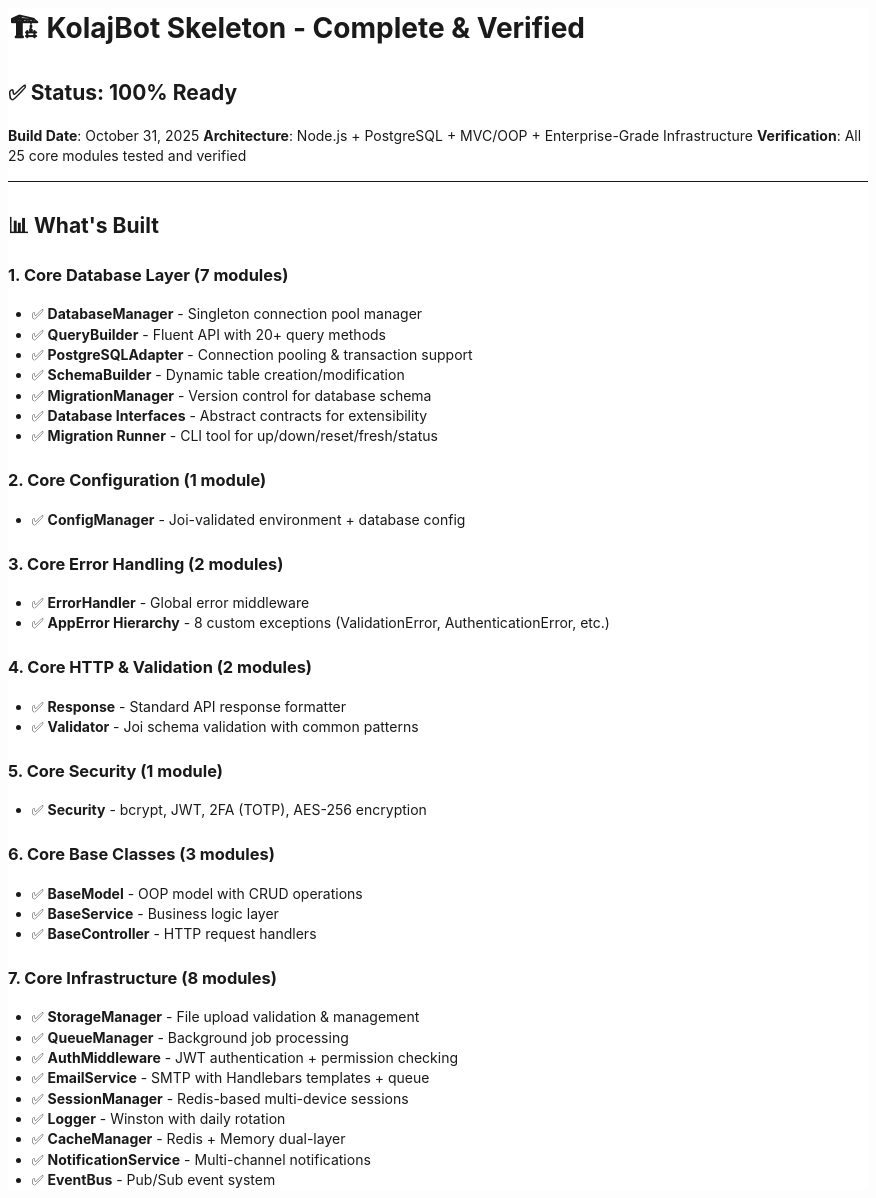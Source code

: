 # 🏗️ KolajBot Skeleton - Complete & Verified

## ✅ Status: 100% Ready

**Build Date**: October 31, 2025
**Architecture**: Node.js + PostgreSQL + MVC/OOP + Enterprise-Grade Infrastructure
**Verification**: All 25 core modules tested and verified

---

## 📊 What's Built

### 1. Core Database Layer (7 modules)
- ✅ **DatabaseManager** - Singleton connection pool manager
- ✅ **QueryBuilder** - Fluent API with 20+ query methods
- ✅ **PostgreSQLAdapter** - Connection pooling & transaction support
- ✅ **SchemaBuilder** - Dynamic table creation/modification
- ✅ **MigrationManager** - Version control for database schema
- ✅ **Database Interfaces** - Abstract contracts for extensibility
- ✅ **Migration Runner** - CLI tool for up/down/reset/fresh/status

### 2. Core Configuration (1 module)
- ✅ **ConfigManager** - Joi-validated environment + database config

### 3. Core Error Handling (2 modules)
- ✅ **ErrorHandler** - Global error middleware
- ✅ **AppError Hierarchy** - 8 custom exceptions (ValidationError, AuthenticationError, etc.)

### 4. Core HTTP & Validation (2 modules)
- ✅ **Response** - Standard API response formatter
- ✅ **Validator** - Joi schema validation with common patterns

### 5. Core Security (1 module)
- ✅ **Security** - bcrypt, JWT, 2FA (TOTP), AES-256 encryption

### 6. Core Base Classes (3 modules)
- ✅ **BaseModel** - OOP model with CRUD operations
- ✅ **BaseService** - Business logic layer
- ✅ **BaseController** - HTTP request handlers

### 7. Core Infrastructure (8 modules)
- ✅ **StorageManager** - File upload validation & management
- ✅ **QueueManager** - Background job processing
- ✅ **AuthMiddleware** - JWT authentication + permission checking
- ✅ **EmailService** - SMTP with Handlebars templates + queue
- ✅ **SessionManager** - Redis-based multi-device sessions
- ✅ **Logger** - Winston with daily rotation
- ✅ **CacheManager** - Redis + Memory dual-layer
- ✅ **NotificationService** - Multi-channel notifications
- ✅ **EventBus** - Pub/Sub event system
